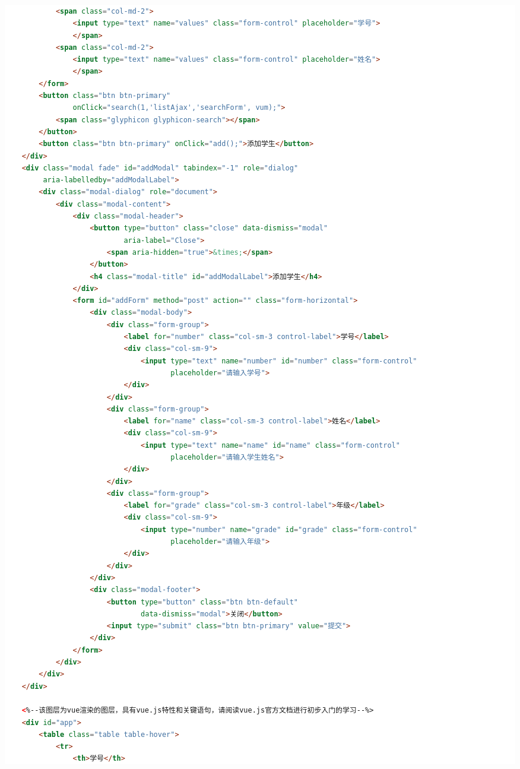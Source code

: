 ```html
            <span class="col-md-2">
				<input type="text" name="values" class="form-control" placeholder="学号">
				</span>
            <span class="col-md-2">
				<input type="text" name="values" class="form-control" placeholder="姓名">
				</span>
        </form>
        <button class="btn btn-primary"
                onClick="search(1,'listAjax','searchForm', vum);">
            <span class="glyphicon glyphicon-search"></span>
        </button>
        <button class="btn btn-primary" onClick="add();">添加学生</button>
    </div>
    <div class="modal fade" id="addModal" tabindex="-1" role="dialog"
         aria-labelledby="addModalLabel">
        <div class="modal-dialog" role="document">
            <div class="modal-content">
                <div class="modal-header">
                    <button type="button" class="close" data-dismiss="modal"
                            aria-label="Close">
                        <span aria-hidden="true">&times;</span>
                    </button>
                    <h4 class="modal-title" id="addModalLabel">添加学生</h4>
                </div>
                <form id="addForm" method="post" action="" class="form-horizontal">
                    <div class="modal-body">
                        <div class="form-group">
                            <label for="number" class="col-sm-3 control-label">学号</label>
                            <div class="col-sm-9">
                                <input type="text" name="number" id="number" class="form-control"
                                       placeholder="请输入学号">
                            </div>
                        </div>
                        <div class="form-group">
                            <label for="name" class="col-sm-3 control-label">姓名</label>
                            <div class="col-sm-9">
                                <input type="text" name="name" id="name" class="form-control"
                                       placeholder="请输入学生姓名">
                            </div>
                        </div>
                        <div class="form-group">
                            <label for="grade" class="col-sm-3 control-label">年级</label>
                            <div class="col-sm-9">
                                <input type="number" name="grade" id="grade" class="form-control"
                                       placeholder="请输入年级">
                            </div>
                        </div>
                    </div>
                    <div class="modal-footer">
                        <button type="button" class="btn btn-default"
                                data-dismiss="modal">关闭</button>
                        <input type="submit" class="btn btn-primary" value="提交">
                    </div>
                </form>
            </div>
        </div>
    </div>

    <%--该图层为vue渲染的图层，具有vue.js特性和关键语句，请阅读vue.js官方文档进行初步入门的学习--%>
    <div id="app">
        <table class="table table-hover">
            <tr>
                <th>学号</th>
```